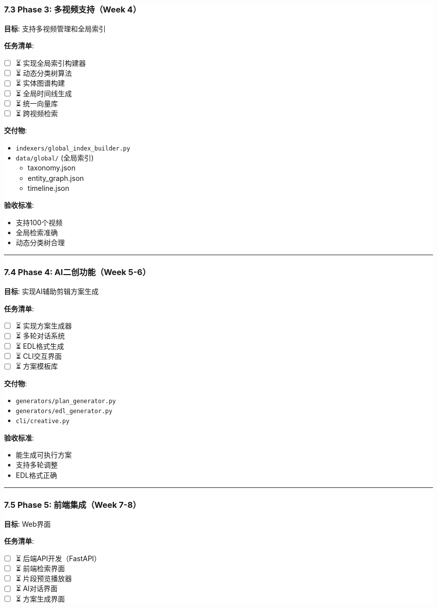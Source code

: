 
### 7.3 Phase 3: 多视频支持（Week 4）

**目标**: 支持多视频管理和全局索引

**任务清单**:
- [ ] ⏳ 实现全局索引构建器
- [ ] ⏳ 动态分类树算法
- [ ] ⏳ 实体图谱构建
- [ ] ⏳ 全局时间线生成
- [ ] ⏳ 统一向量库
- [ ] ⏳ 跨视频检索

**交付物**:
- `indexers/global_index_builder.py`
- `data/global/` (全局索引)
  - taxonomy.json
  - entity_graph.json
  - timeline.json

**验收标准**:
- 支持100个视频
- 全局检索准确
- 动态分类树合理

---

### 7.4 Phase 4: AI二创功能（Week 5-6）

**目标**: 实现AI辅助剪辑方案生成

**任务清单**:
- [ ] ⏳ 实现方案生成器
- [ ] ⏳ 多轮对话系统
- [ ] ⏳ EDL格式生成
- [ ] ⏳ CLI交互界面
- [ ] ⏳ 方案模板库

**交付物**:
- `generators/plan_generator.py`
- `generators/edl_generator.py`
- `cli/creative.py`

**验收标准**:
- 能生成可执行方案
- 支持多轮调整
- EDL格式正确

---

### 7.5 Phase 5: 前端集成（Week 7-8）

**目标**: Web界面

**任务清单**:
- [ ] ⏳ 后端API开发（FastAPI）
- [ ] ⏳ 前端检索界面
- [ ] ⏳ 片段预览播放器
- [ ] ⏳ AI对话界面
- [ ] ⏳ 方案生成界面
